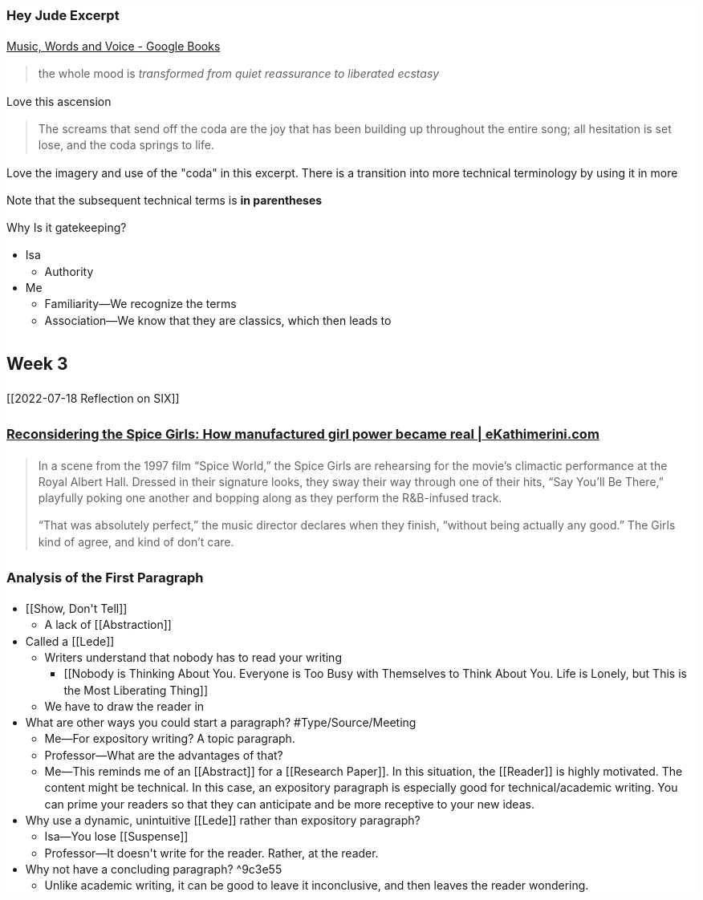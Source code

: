 ### Hey Jude Excerpt
[Music, Words and Voice - Google Books](https://www.google.co.uk/books/edition/Music_Words_and_Voice/H8e78zaI8YoC?hl=en&gbpv=1&dq=%22the+whole+mood+is+transformed+from+quiet+reassurance+to+liberated+ecstasy%22&pg=PA88&printsec=frontcover)
>the whole mood is _transformed from quiet reassurance to liberated ecstasy_

Love this ascension

> The screams that send off the coda are the joy that has been building up throughout the entire song; all hesitation is set lose, and the coda springs to life.

Love the imagery and use of the "coda" in this excerpt. There is a transition into more technical terminology by using it in more

Note that the subsequent technical terms is **in parentheses**

Why
Is it gatekeeping?
- Isa
	- Authority
- Me
	- Familiarity—We recognize the terms
	- Association—We know that they are classics, which then leads to

## Week 3
[[2022-07-18 Reflection on SIX]]

### [Reconsidering the Spice Girls: How manufactured girl power became real | eKathimerini.com](https://www.ekathimerini.com/nytimes/1183369/reconsidering-the-spice-girls-how-manufactured-girl-power-became-real/)
> In a scene from the 1997 film “Spice World,” the Spice Girls are rehearsing for the movie’s climactic performance at the Royal Albert Hall. Dressed in their signature looks, they sway their way through one of their hits, “Say You’ll Be There,” playfully poking one another and bopping along as they perform the R&B-infused track.
>
> “That was absolutely perfect,” the music director declares when they finish, “without being actually any good.” The Girls kind of agree, and kind of don’t care.

### Analysis of the First Paragraph
- [[Show, Don't Tell]]
	- A lack of [[Abstraction]]
- Called a [[Lede]]
	- Writers understand that nobody has to read your writing
		- [[Nobody is Thinking About You. Everyone is Too Busy with Themselves to Think About You. Life is Lonely, but This is the Most Liberating Thing]]
	- We have to draw the reader in
- What are other ways you could start a paragraph? #Type/Source/Meeting
	- Me—For expository writing? A topic paragraph.
	- Professor—What are the advantages of that?
	- Me—This reminds me of an [[Abstract]] for a [[Research Paper]]. In this situation, the [[Reader]] is highly motivated. The content might be technical. In this case, an expository paragraph is especially good for technical/academic writing. You can prime your readers so that they can anticipate and be more receptive to your new ideas.
- Why use a dynamic, unintuitive [[Lede]] rather than expository paragraph?
	- Isa—You lose [[Suspense]]
	- Professor—It doesn't write for the reader. Rather, at the reader.
- Why not have a concluding paragraph? ^9c3e55
	- Unlike academic writing, it can be good to leave it inconclusive, and then leaves the reader wondering.
